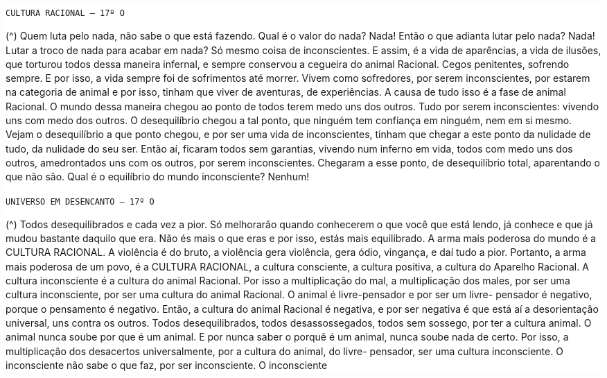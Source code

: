 
```
CULTURA RACIONAL – 17º O
```
(^)
Quem luta pelo nada, não sabe o que está fazendo.
Qual é o valor do nada? Nada!
Então o que adianta lutar pelo nada? Nada!
Lutar a troco de nada para acabar em nada? Só
mesmo coisa de inconscientes.
E assim, é a vida de aparências, a vida de ilusões,
que torturou todos dessa maneira infernal, e sempre
conservou a cegueira do animal Racional. Cegos
penitentes, sofrendo sempre. E por isso, a vida sempre
foi de sofrimentos até morrer.
Vivem como sofredores, por serem inconscientes,
por estarem na categoria de animal e por isso, tinham
que viver de aventuras, de experiências. A causa de tudo
isso é a fase de animal Racional.
O mundo dessa maneira chegou ao ponto de todos
terem medo uns dos outros. Tudo por serem
inconscientes: vivendo uns com medo dos outros. O
desequilíbrio chegou a tal ponto, que ninguém tem
confiança em ninguém, nem em si mesmo.
Vejam o desequilíbrio a que ponto chegou, e por
ser uma vida de inconscientes, tinham que chegar a este
ponto da nulidade de tudo, da nulidade do seu ser.
Então aí, ficaram todos sem garantias, vivendo num
inferno em vida, todos com medo uns dos outros,
amedrontados uns com os outros, por serem
inconscientes. Chegaram a esse ponto, de desequilíbrio
total, aparentando o que não são.
Qual é o equilíbrio do mundo inconsciente?
Nenhum!


```
UNIVERSO EM DESENCANTO – 17º O
```
(^)
Todos desequilibrados e cada vez a pior. Só
melhorarão quando conhecerem o que você que está
lendo, já conhece e que já mudou bastante daquilo que
era. Não és mais o que eras e por isso, estás mais
equilibrado.
A arma mais poderosa do mundo é a CULTURA
RACIONAL. A violência é do bruto, a violência gera
violência, gera ódio, vingança, e daí tudo a pior.
Portanto, a arma mais poderosa de um povo, é a
CULTURA RACIONAL, a cultura consciente, a cultura
positiva, a cultura do Aparelho Racional. A cultura
inconsciente é a cultura do animal Racional. Por isso a
multiplicação do mal, a multiplicação dos males, por ser
uma cultura inconsciente, por ser uma cultura do animal
Racional. O animal é livre-pensador e por ser um livre-
pensador é negativo, porque o pensamento é negativo.
Então, a cultura do animal Racional é negativa, e
por ser negativa é que está aí a desorientação universal,
uns contra os outros. Todos desequilibrados, todos
desassossegados, todos sem sossego, por ter a cultura
animal. O animal nunca soube por que é um animal. E
por nunca saber o porquê é um animal, nunca soube
nada de certo. Por isso, a multiplicação dos desacertos
universalmente, por a cultura do animal, do livre-
pensador, ser uma cultura inconsciente. O inconsciente
não sabe o que faz, por ser inconsciente. O inconsciente